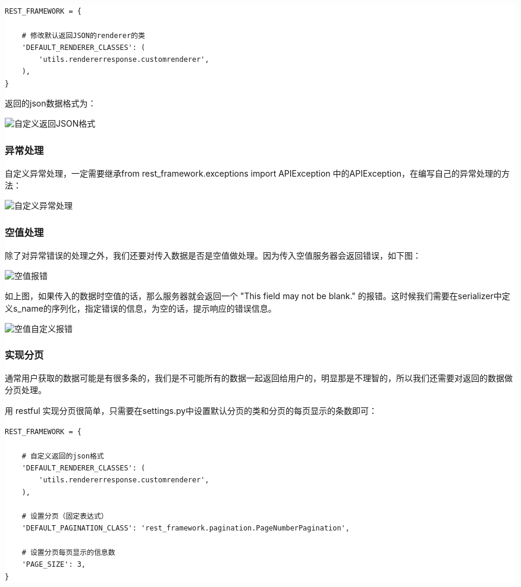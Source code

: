	REST_FRAMEWORK = {
	
	    # 修改默认返回JSON的renderer的类
	    'DEFAULT_RENDERER_CLASSES': (
	        'utils.rendererresponse.customrenderer',
	    ),
	}

返回的json数据格式为：

![自定义返回JSON格式](https://i.imgur.com/sEfXXff.png)


### 异常处理

自定义异常处理，一定需要继承from rest_framework.exceptions import APIException 中的APIException，在编写自己的异常处理的方法：

![自定义异常处理](https://i.imgur.com/qbqSoMf.png)

### 空值处理

除了对异常错误的处理之外，我们还要对传入数据是否是空值做处理。因为传入空值服务器会返回错误，如下图：

![空值报错](https://i.imgur.com/29Jo2RM.png)

如上图，如果传入的数据时空值的话，那么服务器就会返回一个 "This field may not be blank." 的报错。这时候我们需要在serializer中定义s_name的序列化，指定错误的信息，为空的话，提示响应的错误信息。

![空值自定义报错](https://i.imgur.com/RiOF2SD.png)

### 实现分页

通常用户获取的数据可能是有很多条的，我们是不可能所有的数据一起返回给用户的，明显那是不理智的，所以我们还需要对返回的数据做分页处理。

用 restful 实现分页很简单，只需要在settings.py中设置默认分页的类和分页的每页显示的条数即可：

	REST_FRAMEWORK = {
	
	    # 自定义返回的json格式
	    'DEFAULT_RENDERER_CLASSES': (
	        'utils.rendererresponse.customrenderer',
	    ),
	
	    # 设置分页（固定表达式）
	    'DEFAULT_PAGINATION_CLASS': 'rest_framework.pagination.PageNumberPagination',
	
	    # 设置分页每页显示的信息数
	    'PAGE_SIZE': 3,
	}
